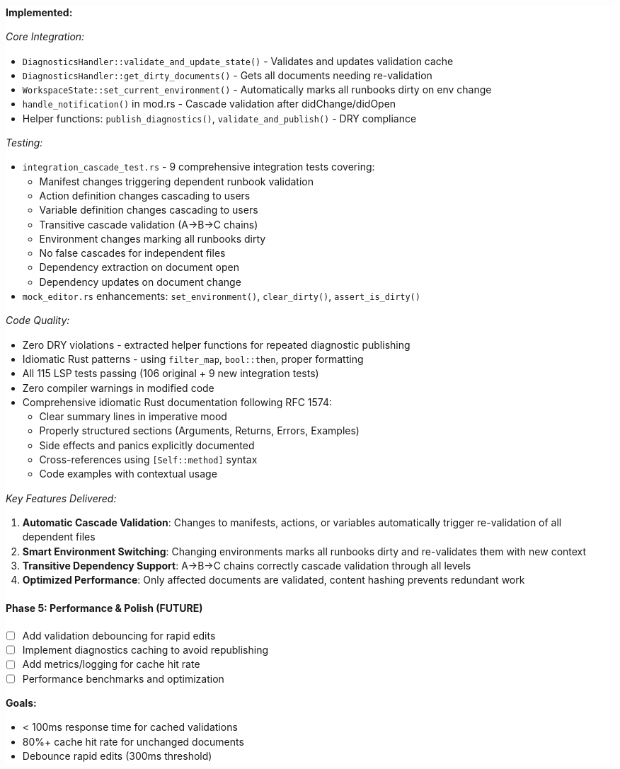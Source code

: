 **Implemented:**

*Core Integration:*
- `DiagnosticsHandler::validate_and_update_state()` - Validates and updates validation cache
- `DiagnosticsHandler::get_dirty_documents()` - Gets all documents needing re-validation
- `WorkspaceState::set_current_environment()` - Automatically marks all runbooks dirty on env change
- `handle_notification()` in mod.rs - Cascade validation after didChange/didOpen
- Helper functions: `publish_diagnostics()`, `validate_and_publish()` - DRY compliance

*Testing:*
- `integration_cascade_test.rs` - 9 comprehensive integration tests covering:
  - Manifest changes triggering dependent runbook validation
  - Action definition changes cascading to users
  - Variable definition changes cascading to users
  - Transitive cascade validation (A→B→C chains)
  - Environment changes marking all runbooks dirty
  - No false cascades for independent files
  - Dependency extraction on document open
  - Dependency updates on document change
- `mock_editor.rs` enhancements: `set_environment()`, `clear_dirty()`, `assert_is_dirty()`

*Code Quality:*
- Zero DRY violations - extracted helper functions for repeated diagnostic publishing
- Idiomatic Rust patterns - using `filter_map`, `bool::then`, proper formatting
- All 115 LSP tests passing (106 original + 9 new integration tests)
- Zero compiler warnings in modified code
- Comprehensive idiomatic Rust documentation following RFC 1574:
  - Clear summary lines in imperative mood
  - Properly structured sections (Arguments, Returns, Errors, Examples)
  - Side effects and panics explicitly documented
  - Cross-references using `[Self::method]` syntax
  - Code examples with contextual usage

*Key Features Delivered:*
1. **Automatic Cascade Validation**: Changes to manifests, actions, or variables automatically trigger re-validation of all dependent files
2. **Smart Environment Switching**: Changing environments marks all runbooks dirty and re-validates them with new context
3. **Transitive Dependency Support**: A→B→C chains correctly cascade validation through all levels
4. **Optimized Performance**: Only affected documents are validated, content hashing prevents redundant work

#### Phase 5: Performance & Polish (FUTURE)
- [ ] Add validation debouncing for rapid edits
- [ ] Implement diagnostics caching to avoid republishing
- [ ] Add metrics/logging for cache hit rate
- [ ] Performance benchmarks and optimization

**Goals:**
- < 100ms response time for cached validations
- 80%+ cache hit rate for unchanged documents
- Debounce rapid edits (300ms threshold)
